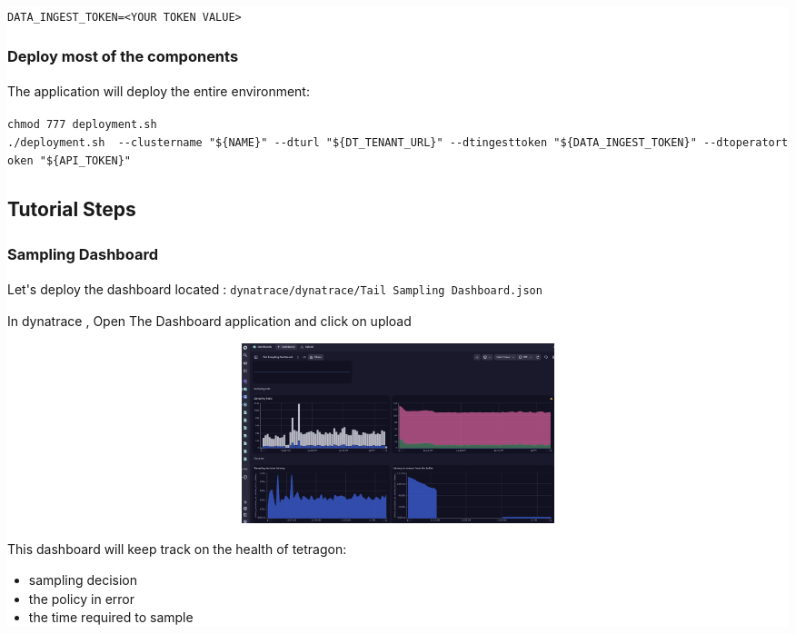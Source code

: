 ```shell
DATA_INGEST_TOKEN=<YOUR TOKEN VALUE>
```


### Deploy most of the components
The application will deploy the entire environment:
```shell
chmod 777 deployment.sh
./deployment.sh  --clustername "${NAME}" --dturl "${DT_TENANT_URL}" --dtingesttoken "${DATA_INGEST_TOKEN}" --dtoperatortoken "${API_TOKEN}" 
```


## Tutorial Steps

### Sampling Dashboard

Let's deploy the dashboard located : `dynatrace/dynatrace/Tail Sampling Dashboard.json`

In dynatrace , Open The Dashboard application and click on upload
<p align="center"><img src="/image/dashboard.png" width="40%" alt="Sampling dashboard" /></p>

This dashboard will keep track on the health of tetragon:
- sampling decision
- the policy in error
- the time required to sample


